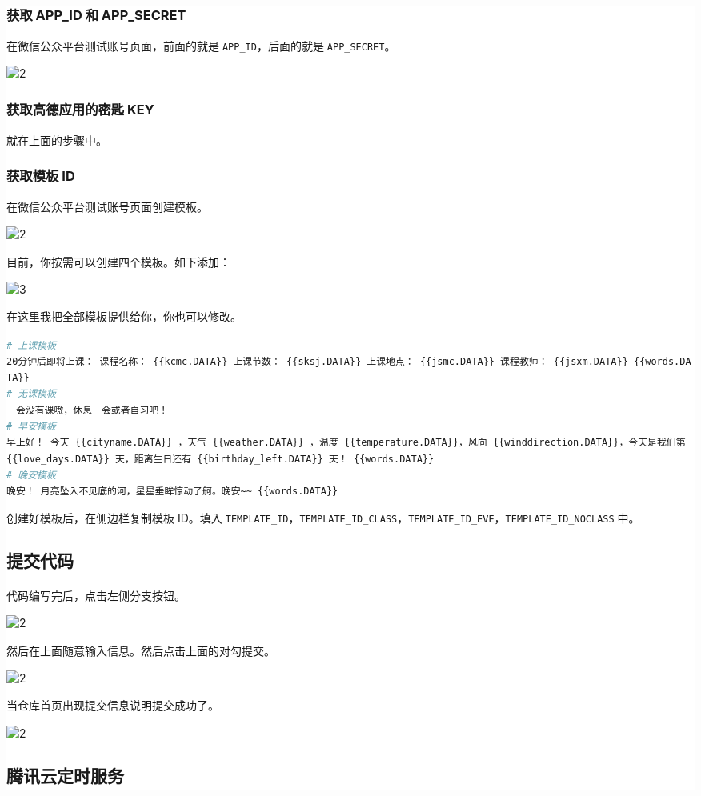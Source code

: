 ### 获取 APP_ID 和 APP_SECRET

在微信公众平台测试账号页面，前面的就是 `APP_ID`，后面的就是 `APP_SECRET`。  

![2](https://jetzihan-img.oss-cn-beijing.aliyuncs.com/blog/1663760963365.png)

### 获取高德应用的密匙 KEY

就在上面的步骤中。  

### 获取模板 ID

在微信公众平台测试账号页面创建模板。  

![2](https://jetzihan-img.oss-cn-beijing.aliyuncs.com/blog/1663761105036.png)

目前，你按需可以创建四个模板。如下添加：  

![3](https://jetzihan-img.oss-cn-beijing.aliyuncs.com/blog/20220921195245.png)

在这里我把全部模板提供给你，你也可以修改。  

```bash
# 上课模板
20分钟后即将上课： 课程名称： {{kcmc.DATA}} 上课节数： {{sksj.DATA}} 上课地点： {{jsmc.DATA}} 课程教师： {{jsxm.DATA}} {{words.DATA}}
# 无课模板
一会没有课嗷，休息一会或者自习吧！
# 早安模板
早上好！ 今天 {{cityname.DATA}} ，天气 {{weather.DATA}} ，温度 {{temperature.DATA}}，风向 {{winddirection.DATA}}，今天是我们第 {{love_days.DATA}} 天，距离生日还有 {{birthday_left.DATA}} 天！ {{words.DATA}}
# 晚安模板
晚安！ 月亮坠入不见底的河，星星垂眸惊动了舸。晚安~~ {{words.DATA}}
```

创建好模板后，在侧边栏复制模板 ID。填入 `TEMPLATE_ID`，`TEMPLATE_ID_CLASS`，`TEMPLATE_ID_EVE`，`TEMPLATE_ID_NOCLASS` 中。  

## 提交代码

代码编写完后，点击左侧分支按钮。  

![2](https://jetzihan-img.oss-cn-beijing.aliyuncs.com/blog/1663773105270.png)

然后在上面随意输入信息。然后点击上面的对勾提交。  

![2](https://jetzihan-img.oss-cn-beijing.aliyuncs.com/blog/1663773176228.png)

当仓库首页出现提交信息说明提交成功了。  

![2](https://jetzihan-img.oss-cn-beijing.aliyuncs.com/blog/1663773229904.png)

## 腾讯云定时服务
